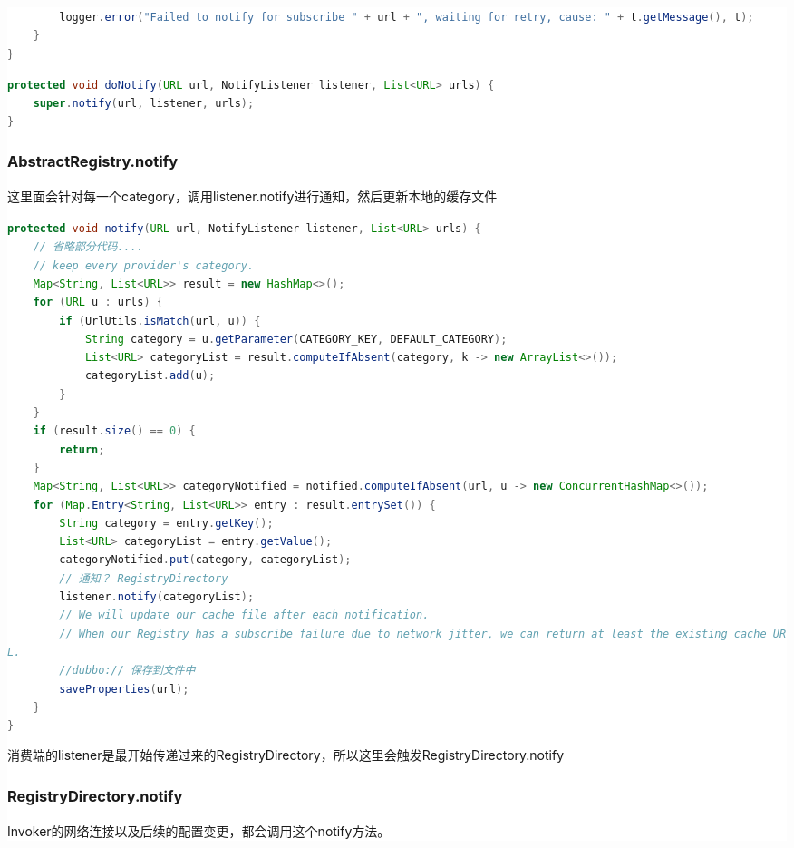 ```java
        logger.error("Failed to notify for subscribe " + url + ", waiting for retry, cause: " + t.getMessage(), t);
    }
}
```

```java
protected void doNotify(URL url, NotifyListener listener, List<URL> urls) {
    super.notify(url, listener, urls);
}
```

### **AbstractRegistry.notify** 

这里面会针对每一个category，调用listener.notify进行通知，然后更新本地的缓存文件 

```java
protected void notify(URL url, NotifyListener listener, List<URL> urls) {
    // 省略部分代码....
    // keep every provider's category.
    Map<String, List<URL>> result = new HashMap<>();
    for (URL u : urls) {
        if (UrlUtils.isMatch(url, u)) {
            String category = u.getParameter(CATEGORY_KEY, DEFAULT_CATEGORY);
            List<URL> categoryList = result.computeIfAbsent(category, k -> new ArrayList<>());
            categoryList.add(u);
        }
    }
    if (result.size() == 0) {
        return;
    }
    Map<String, List<URL>> categoryNotified = notified.computeIfAbsent(url, u -> new ConcurrentHashMap<>());
    for (Map.Entry<String, List<URL>> entry : result.entrySet()) {
        String category = entry.getKey();
        List<URL> categoryList = entry.getValue();
        categoryNotified.put(category, categoryList);
        // 通知？ RegistryDirectory
        listener.notify(categoryList);
        // We will update our cache file after each notification.
        // When our Registry has a subscribe failure due to network jitter, we can return at least the existing cache URL.
        //dubbo:// 保存到文件中
        saveProperties(url);
    }
}
```

消费端的listener是最开始传递过来的RegistryDirectory，所以这里会触发RegistryDirectory.notify 

### **RegistryDirectory.notify** 

Invoker的网络连接以及后续的配置变更，都会调用这个notify方法。
